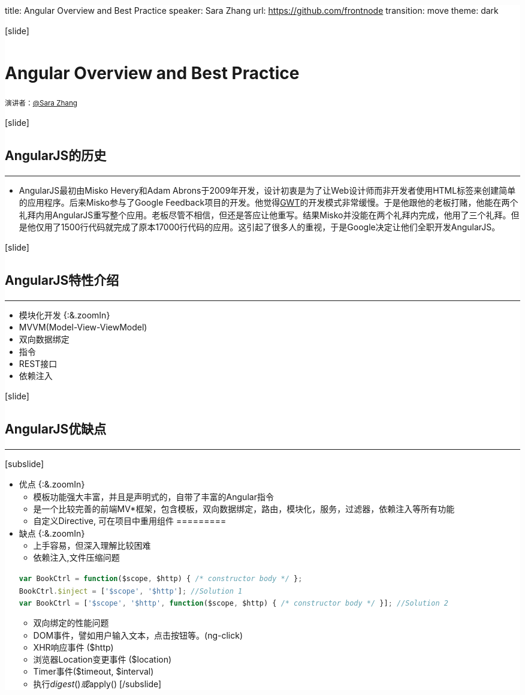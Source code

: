 title: Angular Overview and Best Practice
speaker: Sara Zhang
url: https://github.com/frontnode
transition: move
theme: dark

[slide]

# Angular Overview and Best Practice
<small>演讲者：[@Sara Zhang](https://github.com/sarazhang123)</small>

[slide]

## AngularJS的历史
----
* AngularJS最初由Misko Hevery和Adam Abrons于2009年开发，设计初衷是为了让Web设计师而非开发者使用HTML标签来创建简单的应用程序。后来Misko参与了Google Feedback项目的开发。他觉得[GWT](http://baike.baidu.com/link?url=I8Sd9b5d9L_WU5s2LVtKlvHyUXuAtEvQj40kJeeY0ayNJRgfCBATIeggB27VLpZacmjZUNpWS_DMPgOlLvl6w_)的开发模式非常缓慢。于是他跟他的老板打赌，他能在两个礼拜内用AngularJS重写整个应用。老板尽管不相信，但还是答应让他重写。结果Misko并没能在两个礼拜内完成，他用了三个礼拜。但是他仅用了1500行代码就完成了原本17000行代码的应用。这引起了很多人的重视，于是Google决定让他们全职开发AngularJS。

[slide]

## AngularJS特性介绍
----
* 模块化开发 {:&.zoomIn}
* MVVM(Model-View-ViewModel)
* 双向数据绑定
* 指令
* REST接口
* 依赖注入

[slide]

## AngularJS优缺点
----
[subslide]
* 优点 {:&.zoomIn}
  * 模板功能强大丰富，并且是声明式的，自带了丰富的Angular指令
  * 是一个比较完善的前端MV*框架，包含模板，双向数据绑定，路由，模块化，服务，过滤器，依赖注入等所有功能
  * 自定义Directive, 可在项目中重用组件
=========
* 缺点 {:&.zoomIn}
  * 上手容易，但深入理解比较困难
  * 依赖注入,文件压缩问题
  ```js
  var BookCtrl = function($scope, $http) { /* constructor body */ };
  BookCtrl.$inject = ['$scope', '$http']; //Solution 1
  var BookCtrl = ['$scope', '$http', function($scope, $http) { /* constructor body */ }]; //Solution 2
  ```
  * 双向绑定的性能问题
   * DOM事件，譬如用户输入文本，点击按钮等。(ng-click)
   * XHR响应事件 ($http)
   * 浏览器Location变更事件 ($location)
   * Timer事件($timeout, $interval)
   * 执行$digest()或$apply()
[/subslide]
